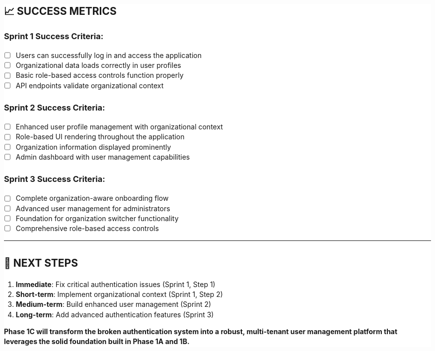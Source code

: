 
## 📈 SUCCESS METRICS

### **Sprint 1 Success Criteria:**
- [ ] Users can successfully log in and access the application
- [ ] Organizational data loads correctly in user profiles
- [ ] Basic role-based access controls function properly
- [ ] API endpoints validate organizational context

### **Sprint 2 Success Criteria:**
- [ ] Enhanced user profile management with organizational context
- [ ] Role-based UI rendering throughout the application
- [ ] Organization information displayed prominently
- [ ] Admin dashboard with user management capabilities

### **Sprint 3 Success Criteria:**
- [ ] Complete organization-aware onboarding flow
- [ ] Advanced user management for administrators
- [ ] Foundation for organization switcher functionality
- [ ] Comprehensive role-based access controls

---

## 🎯 NEXT STEPS

1. **Immediate**: Fix critical authentication issues (Sprint 1, Step 1)
2. **Short-term**: Implement organizational context (Sprint 1, Step 2)
3. **Medium-term**: Build enhanced user management (Sprint 2)
4. **Long-term**: Add advanced authentication features (Sprint 3)

**Phase 1C will transform the broken authentication system into a robust, multi-tenant user management platform that leverages the solid foundation built in Phase 1A and 1B.**
